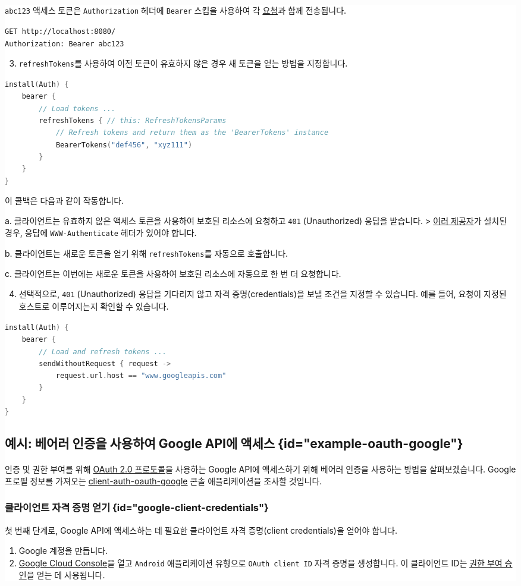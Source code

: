    `abc123` 액세스 토큰은 `Authorization` 헤더에 `Bearer` 스킴을 사용하여 각 [요청](client-requests.md)과 함께 전송됩니다.
   ```HTTP
   GET http://localhost:8080/
   Authorization: Bearer abc123
   ```
   
3.  `refreshTokens`를 사용하여 이전 토큰이 유효하지 않은 경우 새 토큰을 얻는 방법을 지정합니다.

   ```kotlin
   install(Auth) {
       bearer {
           // Load tokens ...
           refreshTokens { // this: RefreshTokensParams
               // Refresh tokens and return them as the 'BearerTokens' instance
               BearerTokens("def456", "xyz111")
           }
       }
   }
   ```
   
   이 콜백은 다음과 같이 작동합니다.
   
   a. 클라이언트는 유효하지 않은 액세스 토큰을 사용하여 보호된 리소스에 요청하고 `401` (Unauthorized) 응답을 받습니다.
     > [여러 제공자](client-auth.md#realm)가 설치된 경우, 응답에 `WWW-Authenticate` 헤더가 있어야 합니다.
   
   b. 클라이언트는 새로운 토큰을 얻기 위해 `refreshTokens`를 자동으로 호출합니다.

   c. 클라이언트는 이번에는 새로운 토큰을 사용하여 보호된 리소스에 자동으로 한 번 더 요청합니다.

4.  선택적으로, `401` (Unauthorized) 응답을 기다리지 않고 자격 증명(credentials)을 보낼 조건을 지정할 수 있습니다. 예를 들어, 요청이 지정된 호스트로 이루어지는지 확인할 수 있습니다.

   ```kotlin
   install(Auth) {
       bearer {
           // Load and refresh tokens ...
           sendWithoutRequest { request ->
               request.url.host == "www.googleapis.com"
           }
       }
   }
   ```

## 예시: 베어러 인증을 사용하여 Google API에 액세스 {id="example-oauth-google"}

인증 및 권한 부여를 위해 [OAuth 2.0 프로토콜](https://developers.google.com/identity/protocols/oauth2)을 사용하는 Google API에 액세스하기 위해 베어러 인증을 사용하는 방법을 살펴보겠습니다. Google 프로필 정보를 가져오는 [client-auth-oauth-google](https://github.com/ktorio/ktor-documentation/tree/%ktor_version%/codeSnippets/snippets/client-auth-oauth-google) 콘솔 애플리케이션을 조사할 것입니다.

### 클라이언트 자격 증명 얻기 {id="google-client-credentials"}
첫 번째 단계로, Google API에 액세스하는 데 필요한 클라이언트 자격 증명(client credentials)을 얻어야 합니다.
1.  Google 계정을 만듭니다.
2.  [Google Cloud Console](https://console.cloud.google.com/apis/credentials)을 열고 `Android` 애플리케이션 유형으로 `OAuth client ID` 자격 증명을 생성합니다. 이 클라이언트 ID는 [권한 부여 승인](#step1)을 얻는 데 사용됩니다.

